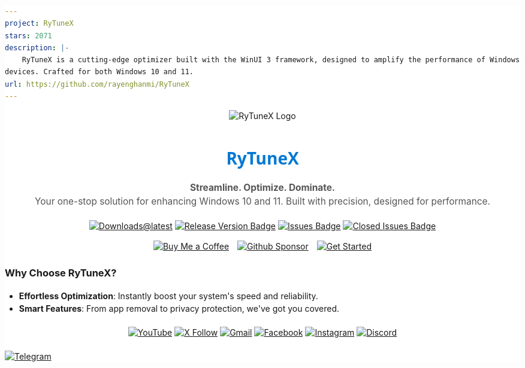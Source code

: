 ```yaml
---
project: RyTuneX
stars: 2071
description: |-
    RyTuneX is a cutting-edge optimizer built with the WinUI 3 framework, designed to amplify the performance of Windows devices. Crafted for both Windows 10 and 11.
url: https://github.com/rayenghanmi/RyTuneX
---
```


<div align="center">
  <img src="https://github.com/user-attachments/assets/bc2beddd-99fe-4a50-b85f-0806b754a176" alt="RyTuneX Logo" width="120">
</div>

<h1 align="center" style="font-family: 'Segoe UI', sans-serif; font-weight: 600; color: #0078D4;">RyTuneX</h1>

<p align="center" style="font-size: 1.1rem; color: #555;">
  <strong>Streamline. Optimize. Dominate.</strong><br>
  Your one-stop solution for enhancing Windows 10 and 11. Built with precision, designed for performance.
</p>

<div align="center" style="margin: 20px 0;">
  
  [![Downloads@latest](https://img.shields.io/github/downloads/rayenghanmi/rytunex/total?style=for-the-badge)](https://github.com/rayenghanmi/rytunex/releases)
  [![Release Version Badge](https://img.shields.io/github/v/release/rayenghanmi/rytunex?style=for-the-badge)](https://github.com/rayenghanmi/rytunex/releases)
  [![Issues Badge](https://img.shields.io/github/issues/rayenghanmi/rytunex?style=for-the-badge)](https://github.com/rayenghanmi/rytunex/issues)
  [![Closed Issues Badge](https://img.shields.io/github/issues-closed/rayenghanmi/rytunex?color=%238256d0&style=for-the-badge)](https://github.com/rayenghanmi/rytunex/issues?q=is%3Aissue+is%3Aclosed)<br>

  <a href="https://www.buymeacoffee.com/rayen.ghanmi.22"><img src="https://img.shields.io/badge/Buy_Me_A_Coffee-FFDD00?style=for-the-badge&logo=buy-me-a-coffee&logoColor=black" alt="Buy Me a Coffee" style="margin-right: 10px;"></a>
  <a href="https://github.com/sponsors/rayenghanmi"><img src="https://img.shields.io/badge/sponsor-30363D?style=for-the-badge&logo=GitHub-Sponsors&logoColor=#white" alt="Github Sponsor" style="margin-right: 10px;"></a>
  <a href="https://github.com/rayenghanmi/RyTuneX/wiki/Installation"><img src="https://img.shields.io/badge/Get%20Started-RyTuneX-blue?style=for-the-badge" alt="Get Started"></a>
</div>

### Why Choose RyTuneX?
- **Effortless Optimization**: Instantly boost your system's speed and reliability.
- **Smart Features**: From app removal to privacy protection, we've got you covered.

<div align="center" style="margin: 20px 0;">
  <a href="https://youtube.com/@rayen.ghanmi.23?sub_confirmation=1"><img src="https://img.shields.io/badge/YouTube-FF0000?style=for-the-badge&logo=youtube&logoColor=white" alt="YouTube"></a>
  <a href="https://twitter.com/rayen_ghanmi_23"><img src="https://img.shields.io/badge/X-000000?style=for-the-badge&logo=x&logoColor=white" alt="X Follow"></a>
  <a href="mailto:ghanmirayen12@gmail.com"><img src="https://img.shields.io/badge/Gmail-D14836?style=for-the-badge&logo=gmail&logoColor=white" alt="Gmail"></a>
  <a href="https://www.facebook.com/rayen.ghanmi.23"><img src="https://img.shields.io/badge/Facebook-1877F2?style=for-the-badge&logo=facebook&logoColor=white" alt="Facebook"></a>
  <a href="https://www.instagram.com/rayen.ghanmi.23"><img src="https://img.shields.io/badge/Instagram-E4405F?style=for-the-badge&logo=instagram&logoColor=white" alt="Instagram"></a>
  <a href="https://discord.gg/gyBzyd364t"><img src="https://img.shields.io/badge/Discord-5865F2?style=for-the-badge&logo=discord&logoColor=white" alt="Discord"></a>
</div>
  <a href="https://t.me/rytunex"><img src="https://img.shields.io/badge/Telegram-2CA5E0?style=for-the-badge&logo=telegram&logoColor=white" alt="Telegram"></a>
</div>
